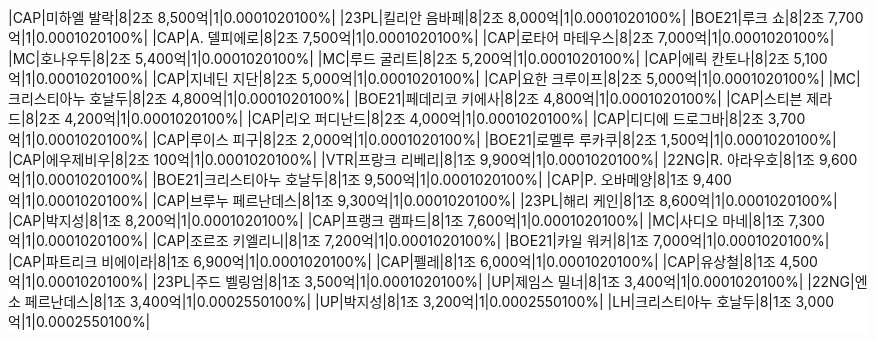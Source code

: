 |CAP|미하엘 발락|8|2조 8,500억|1|0.0001020100%|
|23PL|킬리안 음바페|8|2조 8,000억|1|0.0001020100%|
|BOE21|루크 쇼|8|2조 7,700억|1|0.0001020100%|
|CAP|A. 델피에로|8|2조 7,500억|1|0.0001020100%|
|CAP|로타어 마테우스|8|2조 7,000억|1|0.0001020100%|
|MC|호나우두|8|2조 5,400억|1|0.0001020100%|
|MC|루드 굴리트|8|2조 5,200억|1|0.0001020100%|
|CAP|에릭 칸토나|8|2조 5,100억|1|0.0001020100%|
|CAP|지네딘 지단|8|2조 5,000억|1|0.0001020100%|
|CAP|요한 크루이프|8|2조 5,000억|1|0.0001020100%|
|MC|크리스티아누 호날두|8|2조 4,800억|1|0.0001020100%|
|BOE21|페데리코 키에사|8|2조 4,800억|1|0.0001020100%|
|CAP|스티븐 제라드|8|2조 4,200억|1|0.0001020100%|
|CAP|리오 퍼디난드|8|2조 4,000억|1|0.0001020100%|
|CAP|디디에 드로그바|8|2조 3,700억|1|0.0001020100%|
|CAP|루이스 피구|8|2조 2,000억|1|0.0001020100%|
|BOE21|로멜루 루카쿠|8|2조 1,500억|1|0.0001020100%|
|CAP|에우제비우|8|2조 100억|1|0.0001020100%|
|VTR|프랑크 리베리|8|1조 9,900억|1|0.0001020100%|
|22NG|R. 아라우호|8|1조 9,600억|1|0.0001020100%|
|BOE21|크리스티아누 호날두|8|1조 9,500억|1|0.0001020100%|
|CAP|P. 오바메양|8|1조 9,400억|1|0.0001020100%|
|CAP|브루누 페르난데스|8|1조 9,300억|1|0.0001020100%|
|23PL|해리 케인|8|1조 8,600억|1|0.0001020100%|
|CAP|박지성|8|1조 8,200억|1|0.0001020100%|
|CAP|프랭크 램파드|8|1조 7,600억|1|0.0001020100%|
|MC|사디오 마네|8|1조 7,300억|1|0.0001020100%|
|CAP|조르조 키엘리니|8|1조 7,200억|1|0.0001020100%|
|BOE21|카일 워커|8|1조 7,000억|1|0.0001020100%|
|CAP|파트리크 비에이라|8|1조 6,900억|1|0.0001020100%|
|CAP|펠레|8|1조 6,000억|1|0.0001020100%|
|CAP|유상철|8|1조 4,500억|1|0.0001020100%|
|23PL|주드 벨링엄|8|1조 3,500억|1|0.0001020100%|
|UP|제임스 밀너|8|1조 3,400억|1|0.0001020100%|
|22NG|엔소 페르난데스|8|1조 3,400억|1|0.0002550100%|
|UP|박지성|8|1조 3,200억|1|0.0002550100%|
|LH|크리스티아누 호날두|8|1조 3,000억|1|0.0002550100%|